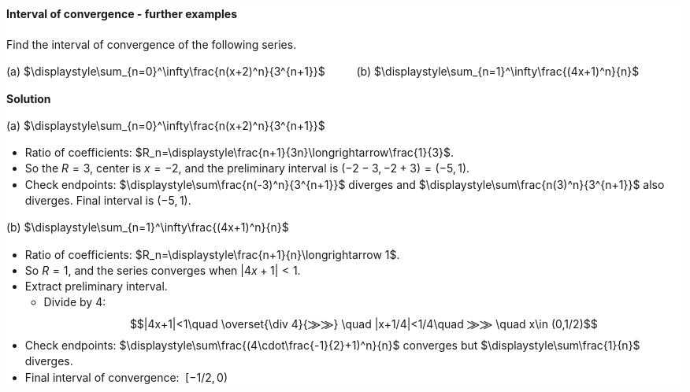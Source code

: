 #### Interval of convergence - further examples
Find the interval of convergence of the following series.

(a) $\displaystyle\sum_{n=0}^\infty\frac{n(x+2)^n}{3^{n+1}}$ $\qquad$ (b) $\displaystyle\sum_{n=1}^\infty\frac{(4x+1)^n}{n}$

**Solution**

(a) $\displaystyle\sum_{n=0}^\infty\frac{n(x+2)^n}{3^{n+1}}$

- Ratio of coefficients: $R_n=\displaystyle\frac{n+1}{3n}\longrightarrow\frac{1}{3}$.
- So the $R=3$, center is $x=-2$, and the preliminary interval is $(-2-3,-2+3)=(-5,1)$.
- Check endpoints: $\displaystyle\sum\frac{n(-3)^n}{3^{n+1}}$ diverges and $\displaystyle\sum\frac{n(3)^n}{3^{n+1}}$ also diverges. Final interval is $(-5,1)$.

(b) $\displaystyle\sum_{n=1}^\infty\frac{(4x+1)^n}{n}$

- Ratio of coefficients: $R_n=\displaystyle\frac{n+1}{n}\longrightarrow 1$.
- So $R=1$, and the series converges when $|4x+1|<1$.
- Extract preliminary interval.
    - Divide by $4$: $$|4x+1|<1\quad \overset{\div 4}{⨠⨠} \quad |x+1/4|<1/4\quad ⨠⨠ \quad x\in (0,1/2)$$
- Check endpoints: $\displaystyle\sum\frac{(4\cdot\frac{-1}{2}+1)^n}{n}$ converges but $\displaystyle\sum\frac{1}{n}$ diverges.
- Final interval of convergence: $\;[-1/2,0)$

